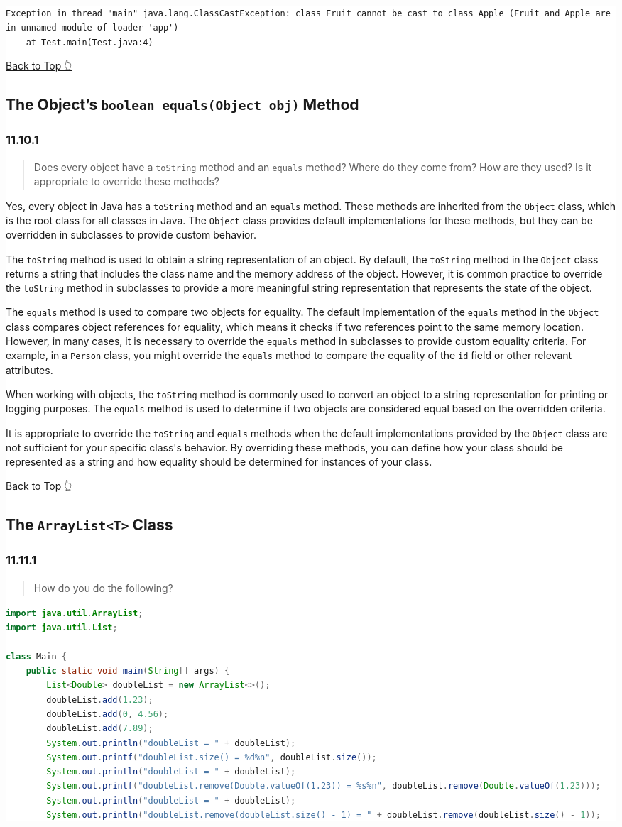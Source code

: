 ```text
Exception in thread "main" java.lang.ClassCastException: class Fruit cannot be cast to class Apple (Fruit and Apple are in unnamed module of loader 'app')
	at Test.main(Test.java:4)
```

[Back to Top 👆](#checkpoint-answers)

## The Object’s `boolean equals(Object obj)` Method

### 11.10.1

> Does every object have a `toString` method and an `equals` method? Where do they come from? How are they used? Is it appropriate to override these methods?

Yes, every object in Java has a `toString` method and an `equals` method. These methods are inherited from the `Object` class, which is the root class for all classes in Java. The `Object` class provides default implementations for these methods, but they can be overridden in subclasses to provide custom behavior.

The `toString` method is used to obtain a string representation of an object. By default, the `toString` method in the `Object` class returns a string that includes the class name and the memory address of the object. However, it is common practice to override the `toString` method in subclasses to provide a more meaningful string representation that represents the state of the object.

The `equals` method is used to compare two objects for equality. The default implementation of the `equals` method in the `Object` class compares object references for equality, which means it checks if two references point to the same memory location. However, in many cases, it is necessary to override the `equals` method in subclasses to provide custom equality criteria. For example, in a `Person` class, you might override the `equals` method to compare the equality of the `id` field or other relevant attributes.

When working with objects, the `toString` method is commonly used to convert an object to a string representation for printing or logging purposes. The `equals` method is used to determine if two objects are considered equal based on the overridden criteria.

It is appropriate to override the `toString` and `equals` methods when the default implementations provided by the `Object` class are not sufficient for your specific class's behavior. By overriding these methods, you can define how your class should be represented as a string and how equality should be determined for instances of your class.

[Back to Top 👆](#checkpoint-answers)

## The `ArrayList<T>` Class

### 11.11.1

> How do you do the following?

```java
import java.util.ArrayList;
import java.util.List;

class Main {
    public static void main(String[] args) {
        List<Double> doubleList = new ArrayList<>();
        doubleList.add(1.23);
        doubleList.add(0, 4.56);
        doubleList.add(7.89);
        System.out.println("doubleList = " + doubleList);
        System.out.printf("doubleList.size() = %d%n", doubleList.size());
        System.out.println("doubleList = " + doubleList);
        System.out.printf("doubleList.remove(Double.valueOf(1.23)) = %s%n", doubleList.remove(Double.valueOf(1.23)));
        System.out.println("doubleList = " + doubleList);
        System.out.println("doubleList.remove(doubleList.size() - 1) = " + doubleList.remove(doubleList.size() - 1));
```